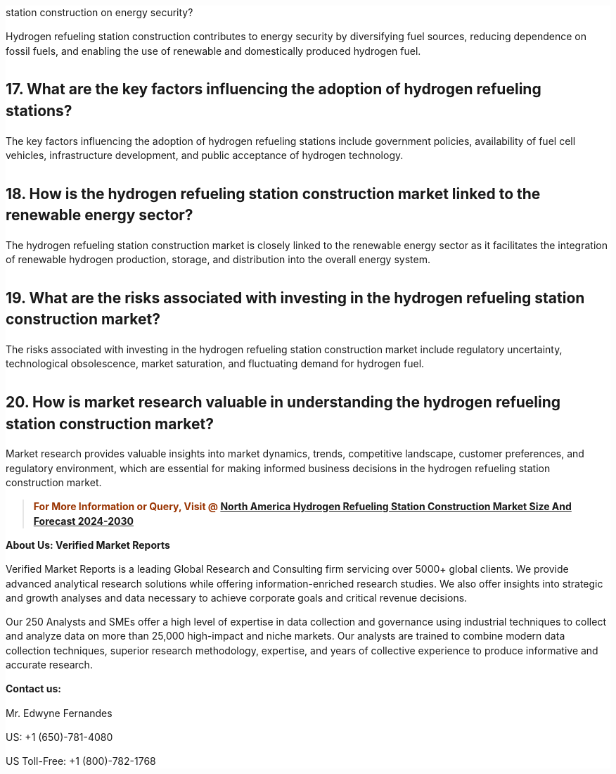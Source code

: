 station construction on energy security?</div><div></h2><p>Hydrogen refueling station construction contributes to energy security by diversifying fuel sources, reducing dependence on fossil fuels, and enabling the use of renewable and domestically produced hydrogen fuel.</p><h2>17. What are the key factors influencing the adoption of hydrogen refueling stations?</div><div></h2><p>The key factors influencing the adoption of hydrogen refueling stations include government policies, availability of fuel cell vehicles, infrastructure development, and public acceptance of hydrogen technology.</p><h2>18. How is the hydrogen refueling station construction market linked to the renewable energy sector?</div><div></h2><p>The hydrogen refueling station construction market is closely linked to the renewable energy sector as it facilitates the integration of renewable hydrogen production, storage, and distribution into the overall energy system.</p><h2>19. What are the risks associated with investing in the hydrogen refueling station construction market?</div><div></h2><p>The risks associated with investing in the hydrogen refueling station construction market include regulatory uncertainty, technological obsolescence, market saturation, and fluctuating demand for hydrogen fuel.</p><h2>20. How is market research valuable in understanding the hydrogen refueling station construction market?</div><div></h2><p>Market research provides valuable insights into market dynamics, trends, competitive landscape, customer preferences, and regulatory environment, which are essential for making informed business decisions in the hydrogen refueling station construction market.</p></body></html></p><blockquote><p><span style="color: #993300;"><strong>For More Information or Query, Visit @ <a href="https://www.verifiedmarketreports.com/product/hydrogen-refueling-station-construction-market/">North America Hydrogen Refueling Station Construction Market Size And Forecast 2024-2030</a></strong></span></p></blockquote><p><strong>About Us: Verified Market Reports</strong></p><p>Verified Market Reports is a leading Global Research and Consulting firm servicing over 5000+ global clients. We provide advanced analytical research solutions while offering information-enriched research studies. We also offer insights into strategic and growth analyses and data necessary to achieve corporate goals and critical revenue decisions.</p><p>Our 250 Analysts and SMEs offer a high level of expertise in data collection and governance using industrial techniques to collect and analyze data on more than 25,000 high-impact and niche markets. Our analysts are trained to combine modern data collection techniques, superior research methodology, expertise, and years of collective experience to produce informative and accurate research.</p><p><strong>Contact us:</strong></p><p>Mr. Edwyne Fernandes</p><p>US: +1 (650)-781-4080</p><p>US Toll-Free: +1 (800)-782-1768</p>
